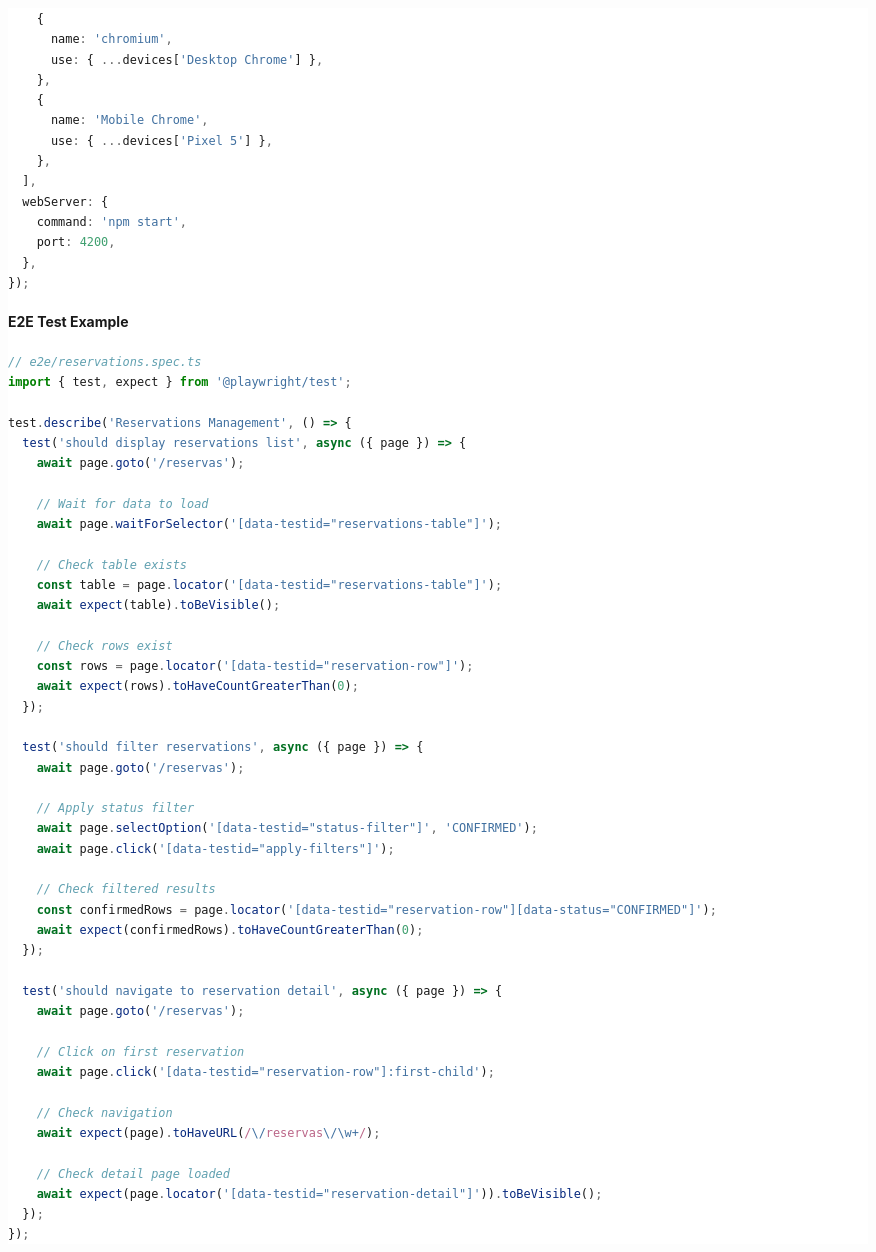 ```typescript
    {
      name: 'chromium',
      use: { ...devices['Desktop Chrome'] },
    },
    {
      name: 'Mobile Chrome',
      use: { ...devices['Pixel 5'] },
    },
  ],
  webServer: {
    command: 'npm start',
    port: 4200,
  },
});
```

#### E2E Test Example
```typescript
// e2e/reservations.spec.ts
import { test, expect } from '@playwright/test';

test.describe('Reservations Management', () => {
  test('should display reservations list', async ({ page }) => {
    await page.goto('/reservas');
    
    // Wait for data to load
    await page.waitForSelector('[data-testid="reservations-table"]');
    
    // Check table exists
    const table = page.locator('[data-testid="reservations-table"]');
    await expect(table).toBeVisible();
    
    // Check rows exist
    const rows = page.locator('[data-testid="reservation-row"]');
    await expect(rows).toHaveCountGreaterThan(0);
  });

  test('should filter reservations', async ({ page }) => {
    await page.goto('/reservas');
    
    // Apply status filter
    await page.selectOption('[data-testid="status-filter"]', 'CONFIRMED');
    await page.click('[data-testid="apply-filters"]');
    
    // Check filtered results
    const confirmedRows = page.locator('[data-testid="reservation-row"][data-status="CONFIRMED"]');
    await expect(confirmedRows).toHaveCountGreaterThan(0);
  });

  test('should navigate to reservation detail', async ({ page }) => {
    await page.goto('/reservas');
    
    // Click on first reservation
    await page.click('[data-testid="reservation-row"]:first-child');
    
    // Check navigation
    await expect(page).toHaveURL(/\/reservas\/\w+/);
    
    // Check detail page loaded
    await expect(page.locator('[data-testid="reservation-detail"]')).toBeVisible();
  });
});
```

